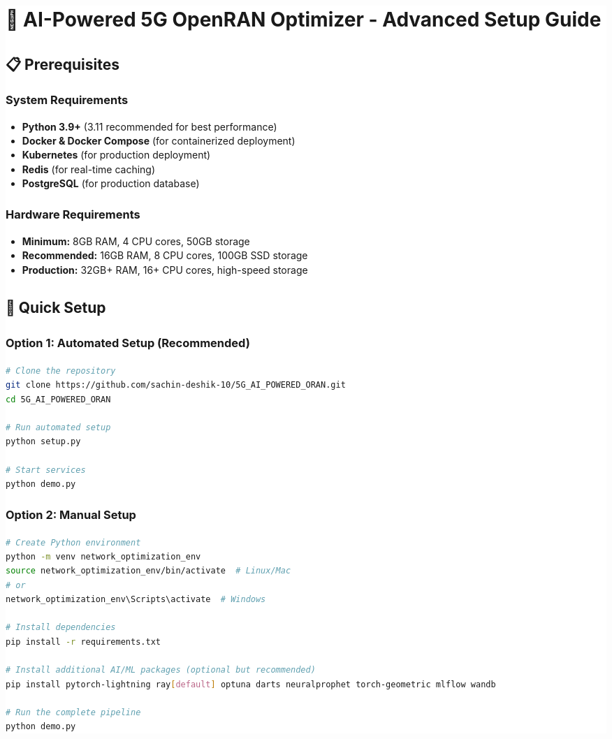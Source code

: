 # 🚀 AI-Powered 5G OpenRAN Optimizer - Advanced Setup Guide

## 📋 Prerequisites

### System Requirements

- **Python 3.9+** (3.11 recommended for best performance)
- **Docker & Docker Compose** (for containerized deployment)
- **Kubernetes** (for production deployment)
- **Redis** (for real-time caching)
- **PostgreSQL** (for production database)

### Hardware Requirements

- **Minimum:** 8GB RAM, 4 CPU cores, 50GB storage
- **Recommended:** 16GB RAM, 8 CPU cores, 100GB SSD storage
- **Production:** 32GB+ RAM, 16+ CPU cores, high-speed storage

## 🔧 Quick Setup

### Option 1: Automated Setup (Recommended)

```bash
# Clone the repository
git clone https://github.com/sachin-deshik-10/5G_AI_POWERED_ORAN.git
cd 5G_AI_POWERED_ORAN

# Run automated setup
python setup.py

# Start services
python demo.py
```

### Option 2: Manual Setup

```bash
# Create Python environment
python -m venv network_optimization_env
source network_optimization_env/bin/activate  # Linux/Mac
# or
network_optimization_env\Scripts\activate  # Windows

# Install dependencies
pip install -r requirements.txt

# Install additional AI/ML packages (optional but recommended)
pip install pytorch-lightning ray[default] optuna darts neuralprophet torch-geometric mlflow wandb

# Run the complete pipeline
python demo.py
```
